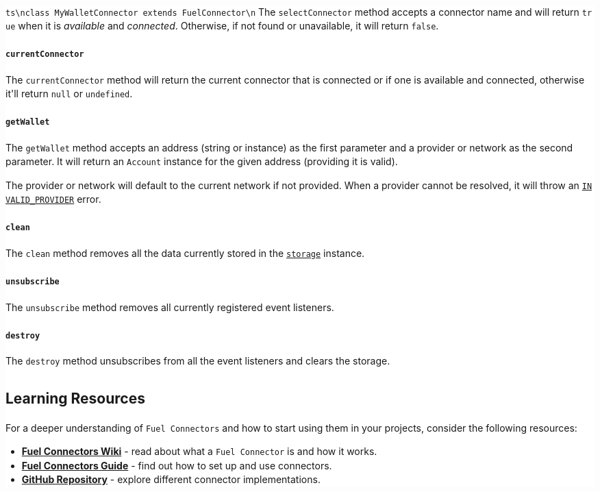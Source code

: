 ```ts\nclass MyWalletConnector extends FuelConnector\n```
The `selectConnector` method accepts a connector name and will return `true` when it is _available_ and _connected_. Otherwise, if not found or unavailable, it will return `false`.

<!-- SNIPPET FILE ERROR: File not found '../../../packages/account/src/connectors/fuel.ts' -->

#### `currentConnector`

The `currentConnector` method will return the current connector that is connected or if one is available and connected, otherwise it'll return `null` or `undefined`.

<!-- SNIPPET FILE ERROR: File not found '../../../packages/account/src/connectors/fuel.ts' -->

#### `getWallet`

The `getWallet` method accepts an address (string or instance) as the first parameter and a provider or network as the second parameter. It will return an `Account` instance for the given address (providing it is valid).

The provider or network will default to the current network if not provided. When a provider cannot be resolved, it will throw an [`INVALID_PROVIDER`](../errors/index.md) error.

<!-- SNIPPET FILE ERROR: File not found '../../../packages/account/src/connectors/fuel.ts' -->

#### `clean`

The `clean` method removes all the data currently stored in the [`storage`](#storage) instance.

<!-- SNIPPET FILE ERROR: File not found '../../../packages/account/src/connectors/fuel.ts' -->

#### `unsubscribe`

The `unsubscribe` method removes all currently registered event listeners.

<!-- SNIPPET FILE ERROR: File not found '../../../packages/account/src/connectors/fuel.ts' -->

#### `destroy`

The `destroy` method unsubscribes from all the event listeners and clears the storage.

<!-- SNIPPET FILE ERROR: File not found '../../../packages/account/src/connectors/fuel.ts' -->

## Learning Resources

For a deeper understanding of `Fuel Connectors` and how to start using them in your projects, consider the following resources:

- [**Fuel Connectors Wiki**](https://github.com/FuelLabs/fuel-connectors/wiki) - read about what a `Fuel Connector` is and how it works.
- [**Fuel Connectors Guide**](https://docs.fuel.network/docs/wallet/dev/connectors/) - find out how to set up and use connectors.
- [**GitHub Repository**](https://github.com/FuelLabs/fuel-connectors) - explore different connector implementations.
